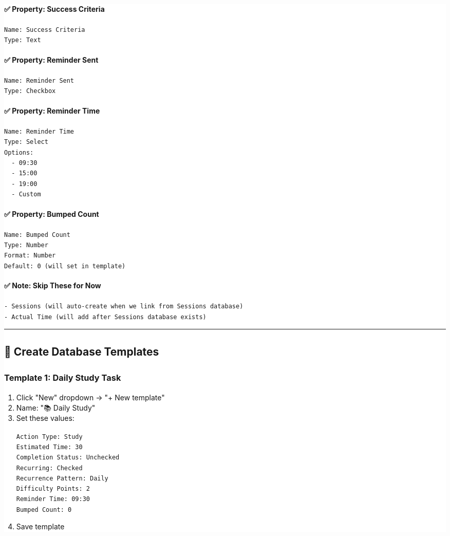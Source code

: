 #### ✅ Property: Success Criteria
```
Name: Success Criteria
Type: Text
```

#### ✅ Property: Reminder Sent
```
Name: Reminder Sent
Type: Checkbox
```

#### ✅ Property: Reminder Time
```
Name: Reminder Time
Type: Select
Options:
  - 09:30
  - 15:00
  - 19:00
  - Custom
```

#### ✅ Property: Bumped Count
```
Name: Bumped Count
Type: Number
Format: Number
Default: 0 (will set in template)
```

#### ✅ Note: Skip These for Now
```
- Sessions (will auto-create when we link from Sessions database)
- Actual Time (will add after Sessions database exists)
```

---

## 📝 Create Database Templates

### Template 1: Daily Study Task
1. Click "New" dropdown → "+ New template"
2. Name: "📚 Daily Study"
3. Set these values:
   ```
   Action Type: Study
   Estimated Time: 30
   Completion Status: Unchecked
   Recurring: Checked
   Recurrence Pattern: Daily
   Difficulty Points: 2
   Reminder Time: 09:30
   Bumped Count: 0
   ```
4. Save template
